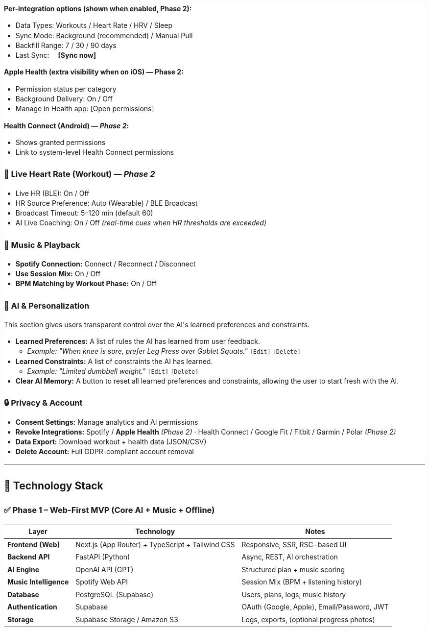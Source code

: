 **Per-integration options (shown when enabled, Phase 2):**
- Data Types: Workouts / Heart Rate / HRV / Sleep  
- Sync Mode: Background (recommended) / Manual Pull  
- Backfill Range: 7 / 30 / 90 days  
- Last Sync: <timestamp>  **[Sync now]**

**Apple Health (extra visibility when on iOS) — Phase 2:**
- Permission status per category  
- Background Delivery: On / Off  
- Manage in Health app: [Open permissions]  

**Health Connect (Android) — *Phase 2*:**
- Shows granted permissions  
- Link to system-level Health Connect permissions  

### 📡 Live Heart Rate (Workout) — *Phase 2*
- Live HR (BLE): On / Off  
- HR Source Preference: Auto (Wearable) / BLE Broadcast  
- Broadcast Timeout: 5–120 min (default 60)  
- AI Live Coaching: On / Off *(real-time cues when HR thresholds are exceeded)*

### 🎵 Music & Playback
- **Spotify Connection:** Connect / Reconnect / Disconnect  
- **Use Session Mix:** On / Off  
- **BPM Matching by Workout Phase:** On / Off  

### 🧠 AI & Personalization
This section gives users transparent control over the AI's learned preferences and constraints.

- **Learned Preferences:** A list of rules the AI has learned from user feedback.
  - *Example: "When knee is sore, prefer Leg Press over Goblet Squats."* `[Edit]` `[Delete]`
- **Learned Constraints:** A list of constraints the AI has learned.
  - *Example: "Limited dumbbell weight."* `[Edit]` `[Delete]`
- **Clear AI Memory:** A button to reset all learned preferences and constraints, allowing the user to start fresh with the AI.

### 🔒 Privacy & Account
- **Consent Settings:** Manage analytics and AI permissions  
- **Revoke Integrations:** Spotify / **Apple Health** *(Phase 2)* · Health Connect / Google Fit / Fitbit / Garmin / Polar *(Phase 2)*  
- **Data Export:** Download workout + health data (JSON/CSV)  
- **Delete Account:** Full GDPR-compliant account removal
  
---

## 🧱 Technology Stack

### ✅ Phase 1 – Web-First MVP (Core AI + Music + Offline)

| Layer | Technology | Notes |
|-------|-----------|--------|
| **Frontend (Web)** | Next.js (App Router) + TypeScript + Tailwind CSS | Responsive, SSR, RSC-based UI |
| **Backend API** | FastAPI (Python) | Async, REST, AI orchestration |
| **AI Engine** | OpenAI API (GPT) | Structured plan + music scoring |
| **Music Intelligence** | Spotify Web API | Session Mix (BPM + listening history) |
| **Database** | PostgreSQL (Supabase) | Users, plans, logs, music history |
| **Authentication** | Supabase | OAuth (Google, Apple), Email/Password, JWT |
| **Storage** | Supabase Storage / Amazon S3 | Logs, exports, (optional progress photos) |